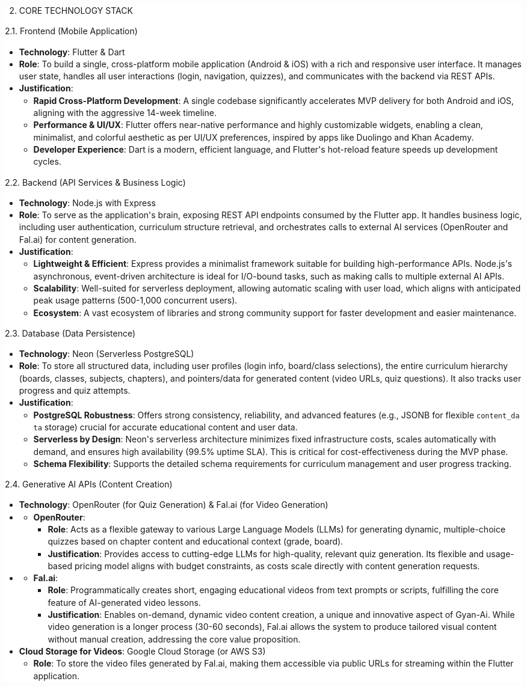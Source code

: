2.  CORE TECHNOLOGY STACK

2.1. Frontend (Mobile Application)

*   **Technology**: Flutter & Dart
*   **Role**: To build a single, cross-platform mobile application (Android & iOS) with a rich and responsive user interface. It manages user state, handles all user interactions (login, navigation, quizzes), and communicates with the backend via REST APIs.
*   **Justification**:
    *   **Rapid Cross-Platform Development**: A single codebase significantly accelerates MVP delivery for both Android and iOS, aligning with the aggressive 14-week timeline.
    *   **Performance & UI/UX**: Flutter offers near-native performance and highly customizable widgets, enabling a clean, minimalist, and colorful aesthetic as per UI/UX preferences, inspired by apps like Duolingo and Khan Academy.
    *   **Developer Experience**: Dart is a modern, efficient language, and Flutter's hot-reload feature speeds up development cycles.

2.2. Backend (API Services & Business Logic)

*   **Technology**: Node.js with Express
*   **Role**: To serve as the application's brain, exposing REST API endpoints consumed by the Flutter app. It handles business logic, including user authentication, curriculum structure retrieval, and orchestrates calls to external AI services (OpenRouter and Fal.ai) for content generation.
*   **Justification**:
    *   **Lightweight & Efficient**: Express provides a minimalist framework suitable for building high-performance APIs. Node.js's asynchronous, event-driven architecture is ideal for I/O-bound tasks, such as making calls to multiple external AI APIs.
    *   **Scalability**: Well-suited for serverless deployment, allowing automatic scaling with user load, which aligns with anticipated peak usage patterns (500-1,000 concurrent users).
    *   **Ecosystem**: A vast ecosystem of libraries and strong community support for faster development and easier maintenance.

2.3. Database (Data Persistence)

*   **Technology**: Neon (Serverless PostgreSQL)
*   **Role**: To store all structured data, including user profiles (login info, board/class selections), the entire curriculum hierarchy (boards, classes, subjects, chapters), and pointers/data for generated content (video URLs, quiz questions). It also tracks user progress and quiz attempts.
*   **Justification**:
    *   **PostgreSQL Robustness**: Offers strong consistency, reliability, and advanced features (e.g., JSONB for flexible `content_data` storage) crucial for accurate educational content and user data.
    *   **Serverless by Design**: Neon's serverless architecture minimizes fixed infrastructure costs, scales automatically with demand, and ensures high availability (99.5% uptime SLA). This is critical for cost-effectiveness during the MVP phase.
    *   **Schema Flexibility**: Supports the detailed schema requirements for curriculum management and user progress tracking.

2.4. Generative AI APIs (Content Creation)

*   **Technology**: OpenRouter (for Quiz Generation) & Fal.ai (for Video Generation)
*   *   **OpenRouter**:
        *   **Role**: Acts as a flexible gateway to various Large Language Models (LLMs) for generating dynamic, multiple-choice quizzes based on chapter content and educational context (grade, board).
        *   **Justification**: Provides access to cutting-edge LLMs for high-quality, relevant quiz generation. Its flexible and usage-based pricing model aligns with budget constraints, as costs scale directly with content generation requests.
*   *   **Fal.ai**:
        *   **Role**: Programmatically creates short, engaging educational videos from text prompts or scripts, fulfilling the core feature of AI-generated video lessons.
        *   **Justification**: Enables on-demand, dynamic video content creation, a unique and innovative aspect of Gyan-Ai. While video generation is a longer process (30-60 seconds), Fal.ai allows the system to produce tailored visual content without manual creation, addressing the core value proposition.
*   **Cloud Storage for Videos**: Google Cloud Storage (or AWS S3)
    *   **Role**: To store the video files generated by Fal.ai, making them accessible via public URLs for streaming within the Flutter application.